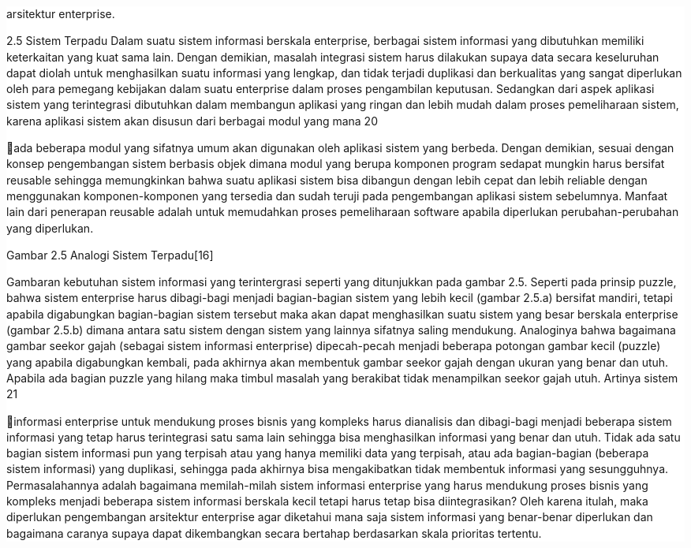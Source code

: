 arsitektur enterprise.

2.5 Sistem Terpadu
Dalam suatu sistem informasi berskala enterprise, berbagai sistem
informasi yang dibutuhkan memiliki keterkaitan yang kuat sama lain. Dengan
demikian, masalah integrasi sistem harus dilakukan supaya data secara
keseluruhan dapat diolah untuk menghasilkan suatu informasi yang lengkap,
dan tidak terjadi duplikasi dan berkualitas yang sangat diperlukan oleh para
pemegang kebijakan dalam suatu enterprise dalam proses pengambilan
keputusan.
Sedangkan dari aspek aplikasi sistem yang terintegrasi dibutuhkan dalam
membangun aplikasi yang ringan dan lebih mudah dalam proses pemeliharaan
sistem, karena aplikasi sistem akan disusun dari berbagai modul yang mana
20

ada beberapa modul yang sifatnya umum akan digunakan oleh aplikasi sistem
yang berbeda.
Dengan demikian, sesuai dengan konsep pengembangan sistem berbasis
objek dimana modul yang berupa komponen program sedapat mungkin harus
bersifat reusable sehingga memungkinkan bahwa suatu aplikasi sistem bisa
dibangun dengan lebih cepat dan lebih reliable dengan menggunakan
komponen-komponen yang tersedia dan sudah teruji pada pengembangan
aplikasi sistem sebelumnya. Manfaat lain dari penerapan reusable adalah
untuk memudahkan proses pemeliharaan software apabila diperlukan
perubahan-perubahan yang diperlukan.

Gambar 2.5 Analogi Sistem Terpadu[16]

Gambaran kebutuhan sistem informasi yang terintergrasi seperti yang
ditunjukkan pada gambar 2.5. Seperti pada prinsip puzzle, bahwa sistem
enterprise harus dibagi-bagi menjadi bagian-bagian sistem yang lebih kecil
(gambar 2.5.a) bersifat mandiri, tetapi apabila digabungkan bagian-bagian
sistem tersebut maka akan dapat menghasilkan suatu sistem yang besar
berskala enterprise (gambar 2.5.b) dimana antara satu sistem dengan sistem
yang lainnya sifatnya saling mendukung. Analoginya bahwa bagaimana
gambar seekor gajah (sebagai sistem informasi enterprise) dipecah-pecah
menjadi beberapa potongan gambar kecil (puzzle) yang apabila digabungkan
kembali, pada akhirnya akan membentuk gambar seekor gajah dengan ukuran
yang benar dan utuh. Apabila ada bagian puzzle yang hilang maka timbul
masalah yang berakibat tidak menampilkan seekor gajah utuh. Artinya sistem
21

informasi enterprise untuk mendukung proses bisnis yang kompleks harus
dianalisis dan dibagi-bagi menjadi beberapa sistem informasi yang tetap harus
terintegrasi satu sama lain sehingga bisa menghasilkan informasi yang benar
dan utuh. Tidak ada satu bagian sistem informasi pun yang terpisah atau yang
hanya memiliki data yang terpisah, atau ada bagian-bagian (beberapa sistem
informasi) yang duplikasi, sehingga pada akhirnya bisa mengakibatkan tidak
membentuk informasi yang sesungguhnya.
Permasalahannya adalah bagaimana memilah-milah sistem informasi
enterprise yang harus mendukung proses bisnis yang kompleks menjadi
beberapa sistem informasi berskala kecil tetapi harus tetap bisa diintegrasikan?
Oleh karena itulah, maka diperlukan pengembangan arsitektur enterprise agar
diketahui mana saja sistem informasi yang benar-benar diperlukan dan
bagaimana caranya supaya dapat dikembangkan secara bertahap berdasarkan
skala prioritas tertentu.
